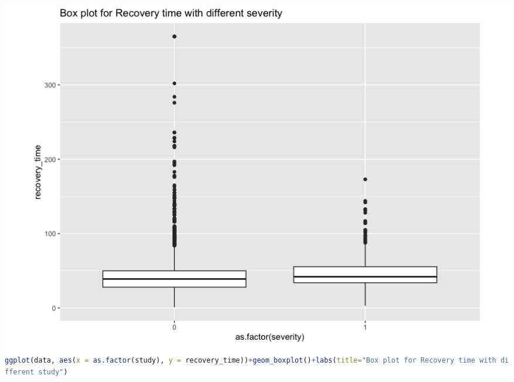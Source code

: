 <img src="model_result_files/figure-gfm/unnamed-chunk-5-7.png" width="90%" style="display: block; margin: auto;" />

``` r
ggplot(data, aes(x = as.factor(study), y = recovery_time))+geom_boxplot()+labs(title="Box plot for Recovery time with different study")
```
